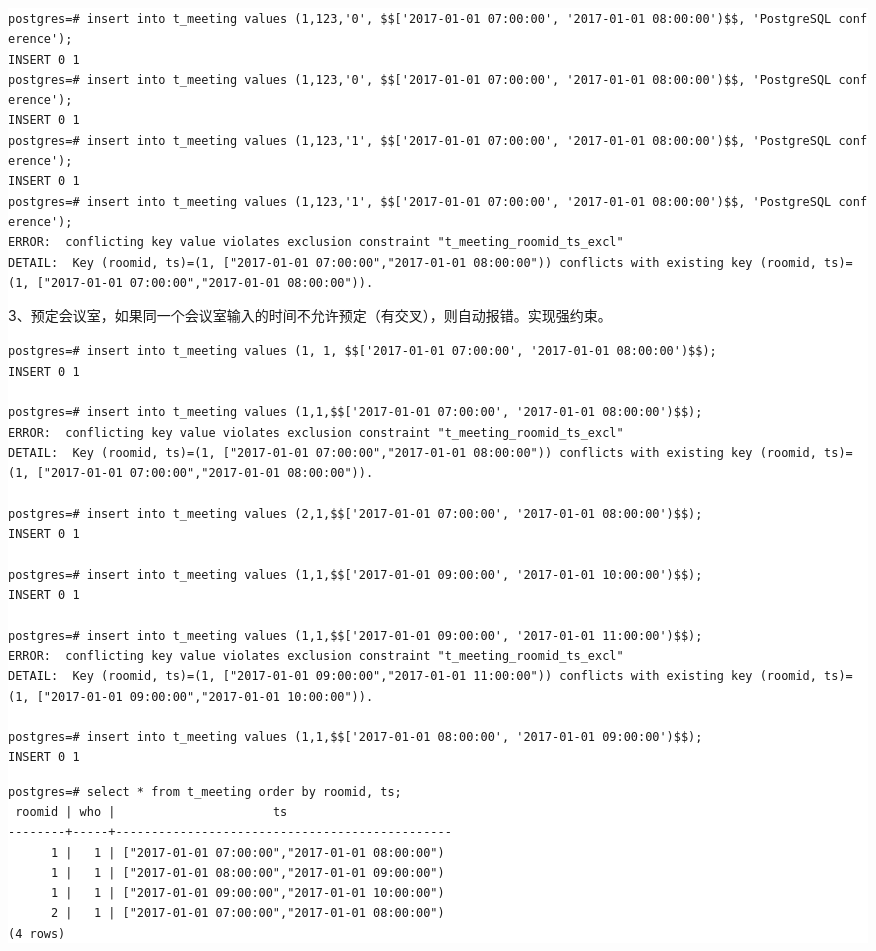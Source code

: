 ```
postgres=# insert into t_meeting values (1,123,'0', $$['2017-01-01 07:00:00', '2017-01-01 08:00:00')$$, 'PostgreSQL conference');
INSERT 0 1
postgres=# insert into t_meeting values (1,123,'0', $$['2017-01-01 07:00:00', '2017-01-01 08:00:00')$$, 'PostgreSQL conference');
INSERT 0 1
postgres=# insert into t_meeting values (1,123,'1', $$['2017-01-01 07:00:00', '2017-01-01 08:00:00')$$, 'PostgreSQL conference');
INSERT 0 1
postgres=# insert into t_meeting values (1,123,'1', $$['2017-01-01 07:00:00', '2017-01-01 08:00:00')$$, 'PostgreSQL conference');
ERROR:  conflicting key value violates exclusion constraint "t_meeting_roomid_ts_excl"
DETAIL:  Key (roomid, ts)=(1, ["2017-01-01 07:00:00","2017-01-01 08:00:00")) conflicts with existing key (roomid, ts)=(1, ["2017-01-01 07:00:00","2017-01-01 08:00:00")).
```
    
3、预定会议室，如果同一个会议室输入的时间不允许预定（有交叉），则自动报错。实现强约束。    
    
```    
postgres=# insert into t_meeting values (1, 1, $$['2017-01-01 07:00:00', '2017-01-01 08:00:00')$$);    
INSERT 0 1    
    
postgres=# insert into t_meeting values (1,1,$$['2017-01-01 07:00:00', '2017-01-01 08:00:00')$$);    
ERROR:  conflicting key value violates exclusion constraint "t_meeting_roomid_ts_excl"    
DETAIL:  Key (roomid, ts)=(1, ["2017-01-01 07:00:00","2017-01-01 08:00:00")) conflicts with existing key (roomid, ts)=(1, ["2017-01-01 07:00:00","2017-01-01 08:00:00")).    
    
postgres=# insert into t_meeting values (2,1,$$['2017-01-01 07:00:00', '2017-01-01 08:00:00')$$);    
INSERT 0 1    
    
postgres=# insert into t_meeting values (1,1,$$['2017-01-01 09:00:00', '2017-01-01 10:00:00')$$);    
INSERT 0 1    
    
postgres=# insert into t_meeting values (1,1,$$['2017-01-01 09:00:00', '2017-01-01 11:00:00')$$);    
ERROR:  conflicting key value violates exclusion constraint "t_meeting_roomid_ts_excl"    
DETAIL:  Key (roomid, ts)=(1, ["2017-01-01 09:00:00","2017-01-01 11:00:00")) conflicts with existing key (roomid, ts)=(1, ["2017-01-01 09:00:00","2017-01-01 10:00:00")).    
    
postgres=# insert into t_meeting values (1,1,$$['2017-01-01 08:00:00', '2017-01-01 09:00:00')$$);    
INSERT 0 1    
```    
    
```    
postgres=# select * from t_meeting order by roomid, ts;    
 roomid | who |                      ts                           
--------+-----+-----------------------------------------------    
      1 |   1 | ["2017-01-01 07:00:00","2017-01-01 08:00:00")    
      1 |   1 | ["2017-01-01 08:00:00","2017-01-01 09:00:00")    
      1 |   1 | ["2017-01-01 09:00:00","2017-01-01 10:00:00")    
      2 |   1 | ["2017-01-01 07:00:00","2017-01-01 08:00:00")    
(4 rows)    
```    
    